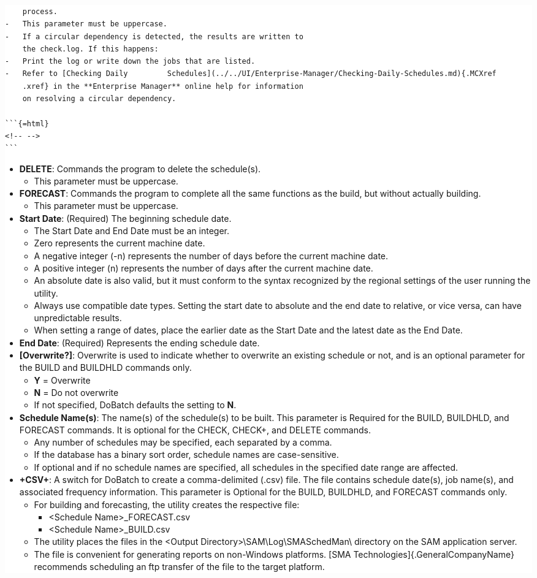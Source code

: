         process.
    -   This parameter must be uppercase.
    -   If a circular dependency is detected, the results are written to
        the check.log. If this happens:
    -   Print the log or write down the jobs that are listed.
    -   Refer to [Checking Daily         Schedules](../../UI/Enterprise-Manager/Checking-Daily-Schedules.md){.MCXref
        .xref} in the **Enterprise Manager** online help for information
        on resolving a circular dependency.

    ```{=html}
    <!-- -->
    ```
-   **DELETE**: Commands the program to delete the schedule(s).
    -   This parameter must be uppercase.
-   **FORECAST**: Commands the program to complete all the same
    functions as the build, but without actually building.
    -   This parameter must be uppercase.
-   **Start Date**: (Required) The beginning schedule date.
    -   The Start Date and End Date must be an integer.
    -   Zero represents the current machine date.
    -   A negative integer (-n) represents the number of days before the
        current machine date.
    -   A positive integer (n) represents the number of days after the
        current machine date.
    -   An absolute date is also valid, but it must conform to the
        syntax recognized by the regional settings of the user running
        the utility.
    -   Always use compatible date types. Setting the start date to
        absolute and the end date to relative, or vice versa, can have
        unpredictable results.
    -   When setting a range of dates, place the earlier date as the
        Start Date and the latest date as the End Date.
-   **End Date**: (Required) Represents the ending schedule date.
-   **\[Overwrite?\]**: Overwrite is used to indicate whether to     overwrite an existing schedule or not, and is an optional parameter
    for the BUILD and BUILDHLD commands only.
    -   **Y** = Overwrite
    -   **N** = Do not overwrite
    -   If not specified, DoBatch defaults the setting to **N**.
-   **Schedule Name(s)**: The name(s) of the schedule(s) to be built.
    This parameter is Required for the BUILD, BUILDHLD, and FORECAST
    commands. It is optional for the CHECK, CHECK+, and DELETE commands.
    -   Any number of schedules may be specified, each separated by a
        comma.
    -   If the database has a binary sort order, schedule names are
        case-sensitive.
    -   If optional and if no schedule names are specified, all
        schedules in the specified date range are affected.
-   **+CSV+**: A switch for DoBatch to create a comma-delimited (.csv)
    file. The file contains schedule date(s), job name(s), and
    associated frequency information. This parameter is Optional for the
    BUILD, BUILDHLD, and FORECAST commands only.
    -   For building and forecasting, the utility creates the respective
        file:
        -   \<Schedule Name\>\_FORECAST.csv
        -   \<Schedule Name\>\_BUILD.csv
    -   The utility places the files in the \<Output
        Directory\>\\SAM\\Log\\SMASchedMan\\ directory on the SAM
        application server.
    -   The file is convenient for generating reports on non-Windows
        platforms. [SMA Technologies]{.GeneralCompanyName} recommends         scheduling an ftp transfer of the file to the target platform.